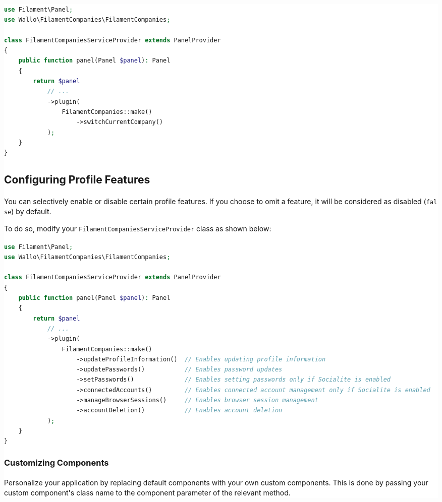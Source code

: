 ```php
use Filament\Panel;
use Wallo\FilamentCompanies\FilamentCompanies;

class FilamentCompaniesServiceProvider extends PanelProvider
{
    public function panel(Panel $panel): Panel
    {
        return $panel
            // ...
            ->plugin(
                FilamentCompanies::make()
                    ->switchCurrentCompany()
            );
    }
}
```

## Configuring Profile Features

You can selectively enable or disable certain profile features. If you choose to omit a feature, it will be considered as disabled (`false`) by default.

To do so, modify your `FilamentCompaniesServiceProvider` class as shown below:

```php
use Filament\Panel;
use Wallo\FilamentCompanies\FilamentCompanies;

class FilamentCompaniesServiceProvider extends PanelProvider
{
    public function panel(Panel $panel): Panel
    {
        return $panel
            // ...
            ->plugin(
                FilamentCompanies::make()
                    ->updateProfileInformation()  // Enables updating profile information
                    ->updatePasswords()           // Enables password updates
                    ->setPasswords()              // Enables setting passwords only if Socialite is enabled
                    ->connectedAccounts()         // Enables connected account management only if Socialite is enabled
                    ->manageBrowserSessions()     // Enables browser session management
                    ->accountDeletion()           // Enables account deletion
            );
    }
}
```

### Customizing Components

Personalize your application by replacing default components with your own custom components. This is done by passing your custom component's class name to the component parameter of the relevant method.
